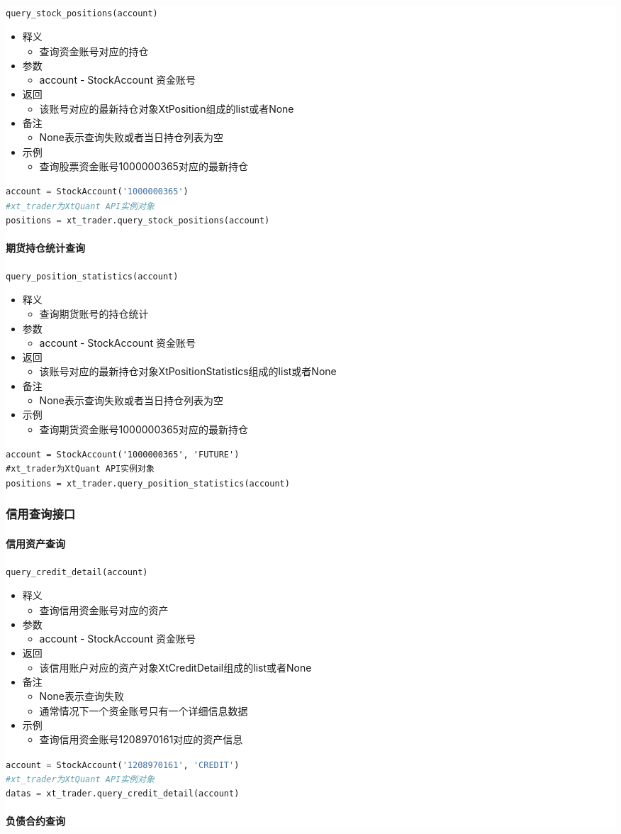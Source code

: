 ```python
query_stock_positions(account)
```
* 释义
  - 查询资金账号对应的持仓
* 参数
  - account - StockAccount 资金账号
* 返回
  - 该账号对应的最新持仓对象XtPosition组成的list或者None
* 备注
  - None表示查询失败或者当日持仓列表为空
* 示例
  - 查询股票资金账号1000000365对应的最新持仓
```python
account = StockAccount('1000000365')
#xt_trader为XtQuant API实例对象
positions = xt_trader.query_stock_positions(account)
```
#### 期货持仓统计查询

```
query_position_statistics(account)
```

- 释义
  - 查询期货账号的持仓统计
- 参数
  - account - StockAccount 资金账号
- 返回
  - 该账号对应的最新持仓对象XtPositionStatistics组成的list或者None
- 备注
  - None表示查询失败或者当日持仓列表为空
- 示例
  - 查询期货资金账号1000000365对应的最新持仓

```
account = StockAccount('1000000365', 'FUTURE')
#xt_trader为XtQuant API实例对象
positions = xt_trader.query_position_statistics(account)
```

### 信用查询接口

#### 信用资产查询

```python
query_credit_detail(account)
```
* 释义
  - 查询信用资金账号对应的资产
* 参数
  - account - StockAccount 资金账号
* 返回
  - 该信用账户对应的资产对象XtCreditDetail组成的list或者None
* 备注
  - None表示查询失败
  - 通常情况下一个资金账号只有一个详细信息数据
* 示例
  - 查询信用资金账号1208970161对应的资产信息
```python
account = StockAccount('1208970161', 'CREDIT')
#xt_trader为XtQuant API实例对象
datas = xt_trader.query_credit_detail(account)
```
#### 负债合约查询
